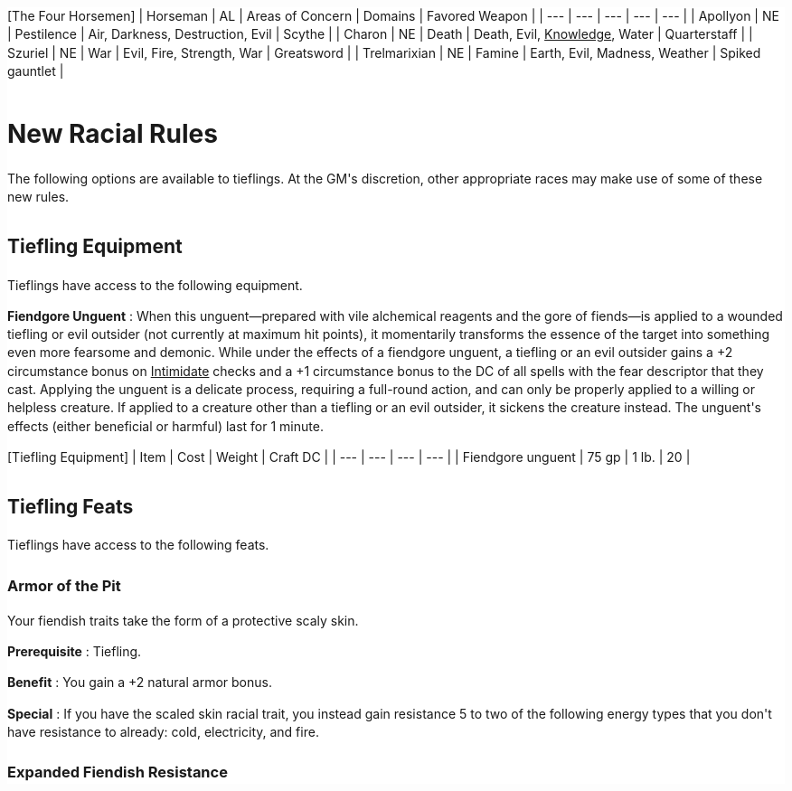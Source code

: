 [The Four Horsemen]
| Horseman | AL | Areas of Concern | Domains | Favored Weapon |
| --- | --- | --- | --- | --- |
| Apollyon | NE | Pestilence | Air, Darkness, Destruction, Evil | Scythe |
| Charon | NE | Death | Death, Evil, [Knowledge](../../skills_dir/knowledge#_knowledge), Water | Quarterstaff |
| Szuriel | NE | War | Evil, Fire, Strength, War | Greatsword |
| Trelmarixian | NE | Famine | Earth, Evil, Madness, Weather | Spiked gauntlet |

# New Racial Rules

The following options are available to tieflings. At the GM's discretion, other appropriate races may make use of some of these new rules.

## Tiefling Equipment

Tieflings have access to the following equipment.

**Fiendgore Unguent** : When this unguent—prepared with vile alchemical reagents and the gore of fiends—is applied to a wounded tiefling or evil outsider (not currently at maximum hit points), it momentarily transforms the essence of the target into something even more fearsome and demonic. While under the effects of a fiendgore unguent, a tiefling or an evil outsider gains a +2 circumstance bonus on [Intimidate](../../skills_dir/intimidate#_intimidate) checks and a +1 circumstance bonus to the DC of all spells with the fear descriptor that they cast. Applying the unguent is a delicate process, requiring a full-round action, and can only be properly applied to a willing or helpless creature. If applied to a creature other than a tiefling or an evil outsider, it sickens the creature instead. The unguent's effects (either beneficial or harmful) last for 1 minute.

[Tiefling Equipment]
| Item | Cost | Weight | Craft DC |
| --- | --- | --- | --- |
| Fiendgore unguent | 75 gp | 1 lb. | 20 |

## Tiefling Feats

Tieflings have access to the following feats.

### Armor of the Pit

Your fiendish traits take the form of a protective scaly skin.

**Prerequisite** : Tiefling.

**Benefit** : You gain a +2 natural armor bonus.

**Special** : If you have the scaled skin racial trait, you instead gain resistance 5 to two of the following energy types that you don't have resistance to already: cold, electricity, and fire.

### Expanded Fiendish Resistance
